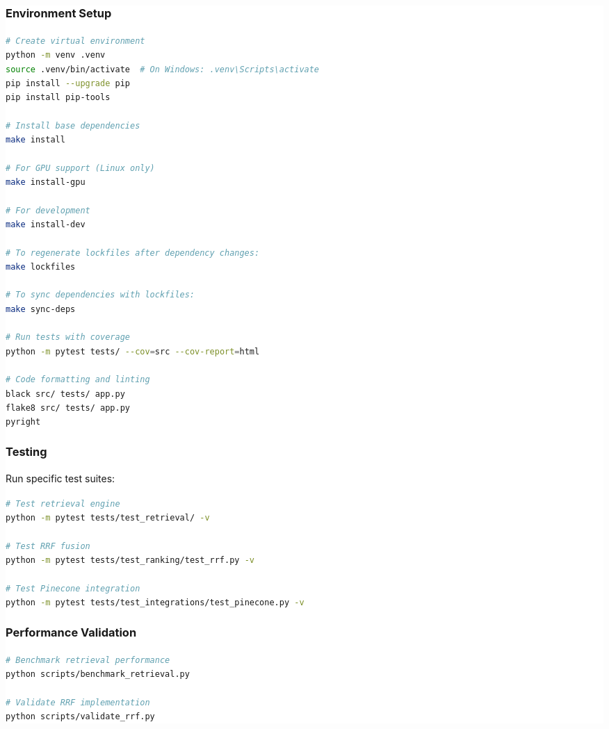 ### Environment Setup

```bash
# Create virtual environment
python -m venv .venv
source .venv/bin/activate  # On Windows: .venv\Scripts\activate
pip install --upgrade pip
pip install pip-tools

# Install base dependencies
make install

# For GPU support (Linux only)
make install-gpu

# For development
make install-dev

# To regenerate lockfiles after dependency changes:
make lockfiles

# To sync dependencies with lockfiles:
make sync-deps

# Run tests with coverage
python -m pytest tests/ --cov=src --cov-report=html

# Code formatting and linting
black src/ tests/ app.py
flake8 src/ tests/ app.py
pyright
```

### Testing

Run specific test suites:

```bash
# Test retrieval engine
python -m pytest tests/test_retrieval/ -v

# Test RRF fusion
python -m pytest tests/test_ranking/test_rrf.py -v

# Test Pinecone integration  
python -m pytest tests/test_integrations/test_pinecone.py -v
```

### Performance Validation

```bash
# Benchmark retrieval performance
python scripts/benchmark_retrieval.py

# Validate RRF implementation
python scripts/validate_rrf.py
```

